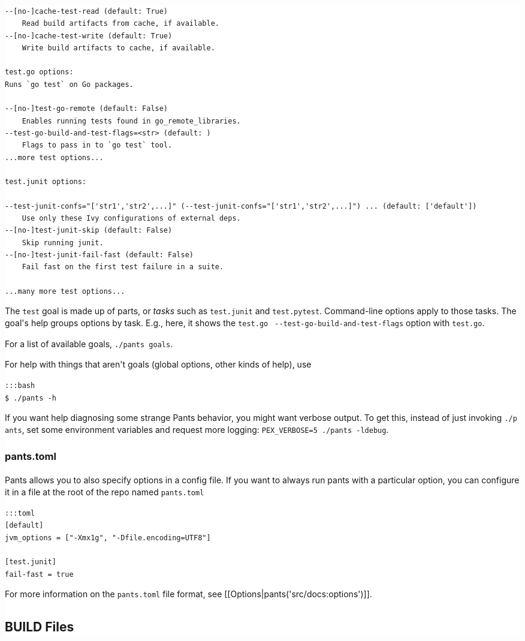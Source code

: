     --[no-]cache-test-read (default: True)
        Read build artifacts from cache, if available.
    --[no-]cache-test-write (default: True)
        Write build artifacts to cache, if available.

    test.go options:
    Runs `go test` on Go packages.

    --[no-]test-go-remote (default: False)
        Enables running tests found in go_remote_libraries.
    --test-go-build-and-test-flags=<str> (default: )
        Flags to pass in to `go test` tool.
    ...more test options...

    test.junit options:

    --test-junit-confs="['str1','str2',...]" (--test-junit-confs="['str1','str2',...]") ... (default: ['default'])
        Use only these Ivy configurations of external deps.
    --[no-]test-junit-skip (default: False)
        Skip running junit.
    --[no-]test-junit-fail-fast (default: False)
        Fail fast on the first test failure in a suite.

    ...many more test options...

The `test` goal is made up of parts, or *tasks* such as `test.junit` and `test.pytest`.
Command-line options apply to those tasks. The goal's help groups options by task. E.g., here, it
shows the `test.go` ` --test-go-build-and-test-flags` option with `test.go`.

For a list of available goals, `./pants goals`.

For help with things that aren't goals (global options, other kinds of help), use

    :::bash
    $ ./pants -h

If you want help diagnosing some strange Pants behavior, you might want verbose output.
To get this, instead of just invoking `./pants`, set some environment variables and request
more logging: `PEX_VERBOSE=5 ./pants -ldebug`.

### pants.toml

Pants allows you to also specify options in a config file. If you want to always run pants
with a particular option, you can configure it in a file at the root of the repo named `pants.toml`

    :::toml
    [default]
    jvm_options = ["-Xmx1g", "-Dfile.encoding=UTF8"]

    [test.junit]
    fail-fast = true

For more information on the `pants.toml` file format, see
[[Options|pants('src/docs:options')]].

BUILD Files
-----------
